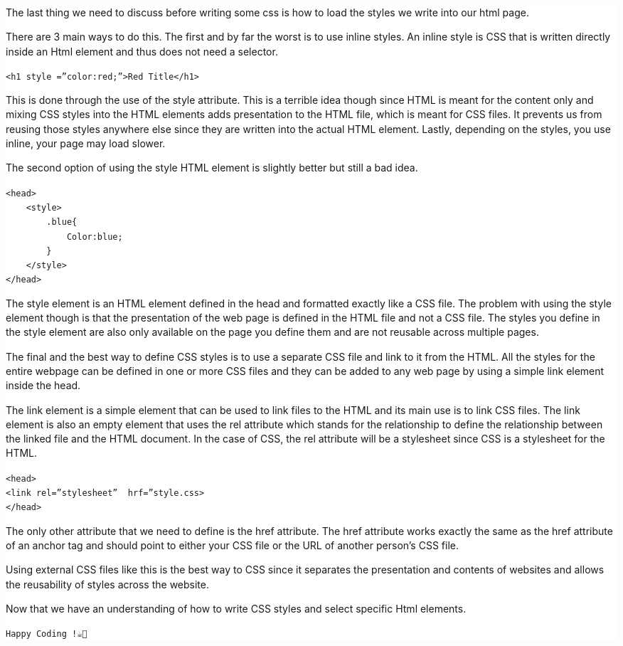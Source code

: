  The last thing we need to discuss before writing some css is how to load the styles we write into our html page.

There are 3 main ways to do this. The first and by far the worst is to use inline styles. An inline style is CSS that is written directly inside an Html element and thus does not need a selector.

```
<h1 style =”color:red;”>Red Title</h1>
```

This is done through the use of the style attribute. This is a terrible idea though since HTML is meant for the content only and mixing CSS styles into the HTML elements adds presentation to the HTML file, which is meant for CSS files. It prevents us from reusing those styles anywhere else since they are written into the actual HTML element.
Lastly, depending on the styles, you use inline, your page may load slower.

The second option of using the style HTML element is slightly better but still a bad idea. 

```
<head>
	<style>
		.blue{
			Color:blue;
		}
	</style>
</head>
```

The style element is an HTML element defined in the head and formatted exactly like a CSS file. The problem with using the style element though is that the presentation of the web page is defined in the HTML file and not a CSS file. The styles you define in the style element are also only available on the page you define them and are not reusable across multiple pages.

The final and the best way to define CSS styles is to use a separate CSS file and link to it from the HTML.
All the styles for the entire webpage can be defined in one or more CSS files and they can be added to any web page by using a simple link element inside the head.

The link element is a simple element that can be used to link files to the HTML and its main use is to link CSS files. The link element is also an empty element that uses the rel attribute which stands for the relationship to define the relationship between the linked file and the HTML document. In the case of CSS, the rel attribute will be a stylesheet since CSS is a stylesheet for the HTML. 

```
<head>
<link rel=”stylesheet”  hrf=”style.css>
</head>
```

The only other attribute that we need to define is the href attribute. The href attribute works exactly the same as the href attribute of an anchor tag and should point to either your CSS file or the URL of another person’s CSS file. 

Using external CSS files like this is the best way to CSS since it separates the presentation and contents of websites and allows the reusability of styles across the website. 

Now that we have an understanding of how to write CSS styles and select specific Html elements.

```
Happy Coding !☕​🌱
```

 

